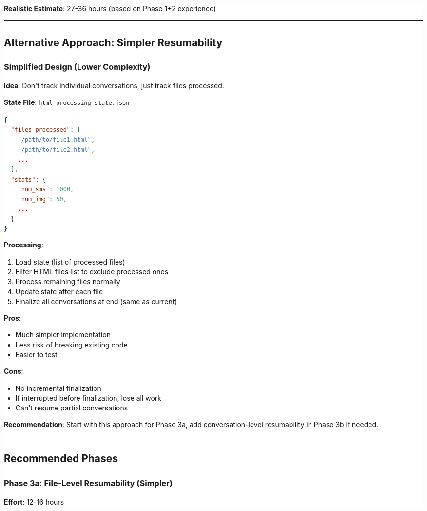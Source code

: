 **Realistic Estimate**: 27-36 hours (based on Phase 1+2 experience)

---

## Alternative Approach: Simpler Resumability

### Simplified Design (Lower Complexity)

**Idea**: Don't track individual conversations, just track files processed.

**State File**: `html_processing_state.json`
```json
{
  "files_processed": [
    "/path/to/file1.html",
    "/path/to/file2.html",
    ...
  ],
  "stats": {
    "num_sms": 1000,
    "num_img": 50,
    ...
  }
}
```

**Processing**:
1. Load state (list of processed files)
2. Filter HTML files list to exclude processed ones
3. Process remaining files normally
4. Update state after each file
5. Finalize all conversations at end (same as current)

**Pros**:
- Much simpler implementation
- Less risk of breaking existing code
- Easier to test

**Cons**:
- No incremental finalization
- If interrupted before finalization, lose all work
- Can't resume partial conversations

**Recommendation**: Start with this approach for Phase 3a, add conversation-level resumability in Phase 3b if needed.

---

## Recommended Phases

### Phase 3a: File-Level Resumability (Simpler)

**Effort**: 12-16 hours
